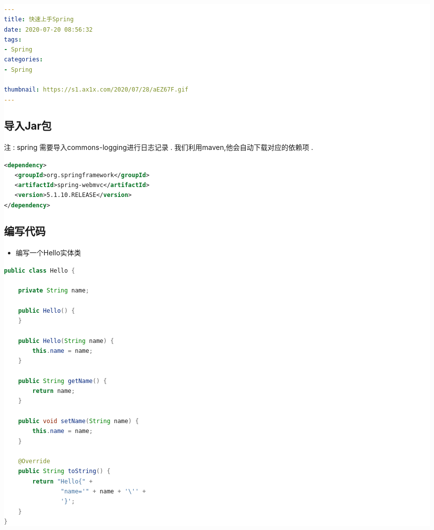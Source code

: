 ```yaml
---
title: 快速上手Spring
date: 2020-07-20 08:56:32
tags:
- Spring
categories:
- Spring

thumbnail: https://s1.ax1x.com/2020/07/28/aEZ67F.gif
---
```

## 导入Jar包
注 : spring 需要导入commons-logging进行日志记录 . 我们利用maven,他会自动下载对应的依赖项 .
```xml
<dependency>
   <groupId>org.springframework</groupId>
   <artifactId>spring-webmvc</artifactId>
   <version>5.1.10.RELEASE</version>
</dependency>
```
## 编写代码

- 编写一个Hello实体类

```java
public class Hello {

    private String name;

    public Hello() {
    }

    public Hello(String name) {
        this.name = name;
    }

    public String getName() {
        return name;
    }

    public void setName(String name) {
        this.name = name;
    }

    @Override
    public String toString() {
        return "Hello{" +
                "name='" + name + '\'' +
                '}';
    }
}
```
